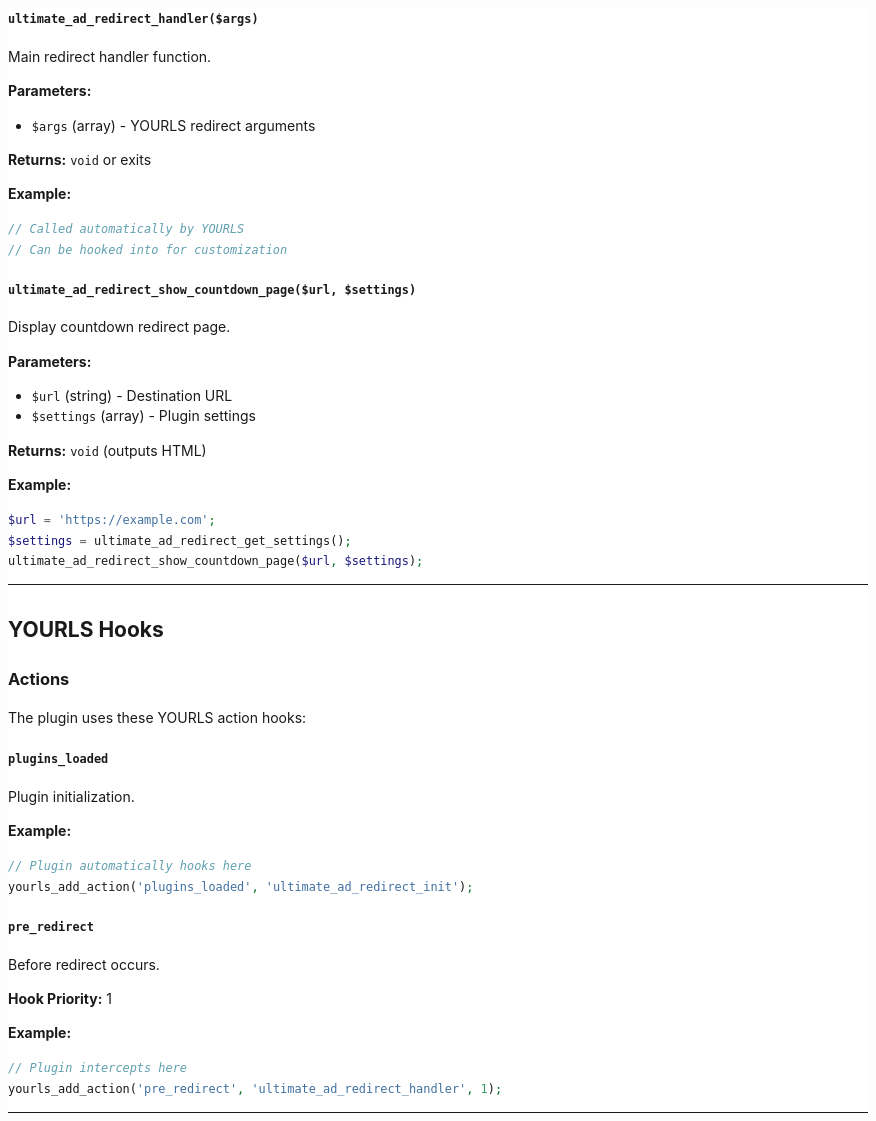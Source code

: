 #### `ultimate_ad_redirect_handler($args)`

Main redirect handler function.

**Parameters:**
- `$args` (array) - YOURLS redirect arguments

**Returns:** `void` or exits

**Example:**
```php
// Called automatically by YOURLS
// Can be hooked into for customization
```

#### `ultimate_ad_redirect_show_countdown_page($url, $settings)`

Display countdown redirect page.

**Parameters:**
- `$url` (string) - Destination URL
- `$settings` (array) - Plugin settings

**Returns:** `void` (outputs HTML)

**Example:**
```php
$url = 'https://example.com';
$settings = ultimate_ad_redirect_get_settings();
ultimate_ad_redirect_show_countdown_page($url, $settings);
```

---

## YOURLS Hooks

### Actions

The plugin uses these YOURLS action hooks:

#### `plugins_loaded`

Plugin initialization.

**Example:**
```php
// Plugin automatically hooks here
yourls_add_action('plugins_loaded', 'ultimate_ad_redirect_init');
```

#### `pre_redirect`

Before redirect occurs.

**Hook Priority:** 1

**Example:**
```php
// Plugin intercepts here
yourls_add_action('pre_redirect', 'ultimate_ad_redirect_handler', 1);
```

---